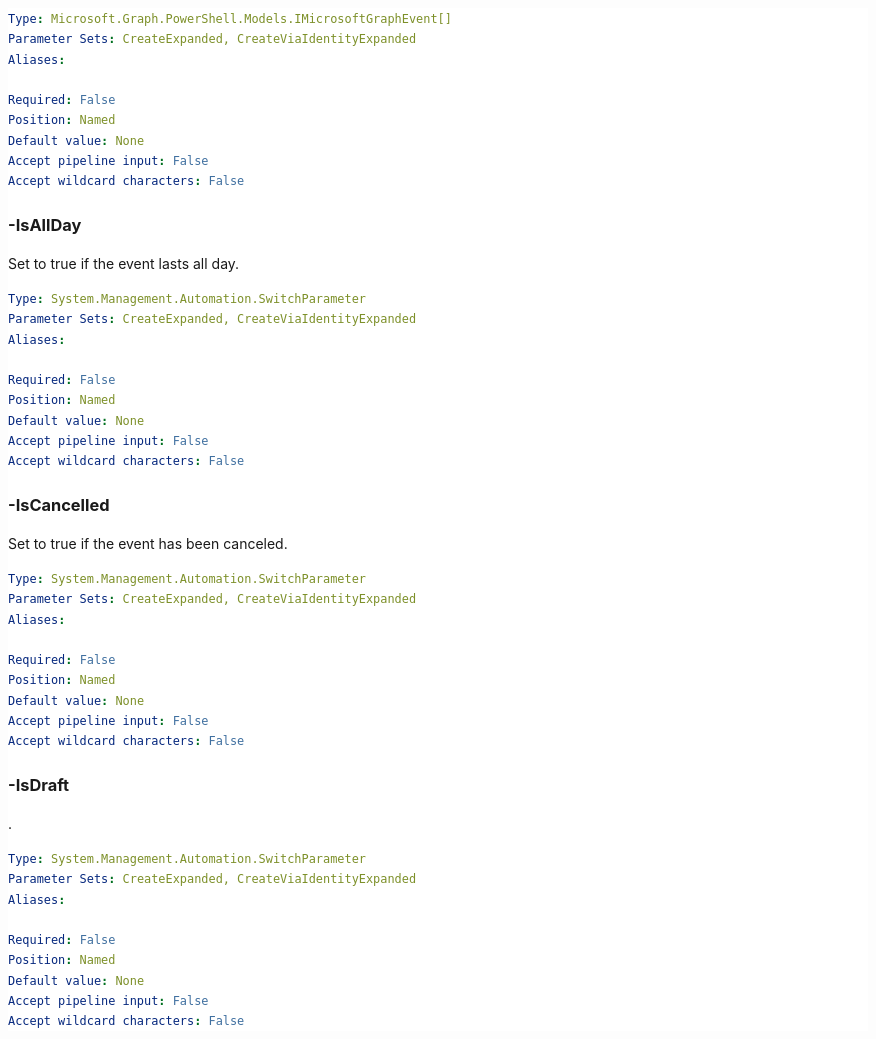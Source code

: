 ```yaml
Type: Microsoft.Graph.PowerShell.Models.IMicrosoftGraphEvent[]
Parameter Sets: CreateExpanded, CreateViaIdentityExpanded
Aliases:

Required: False
Position: Named
Default value: None
Accept pipeline input: False
Accept wildcard characters: False
```

### -IsAllDay
Set to true if the event lasts all day.

```yaml
Type: System.Management.Automation.SwitchParameter
Parameter Sets: CreateExpanded, CreateViaIdentityExpanded
Aliases:

Required: False
Position: Named
Default value: None
Accept pipeline input: False
Accept wildcard characters: False
```

### -IsCancelled
Set to true if the event has been canceled.

```yaml
Type: System.Management.Automation.SwitchParameter
Parameter Sets: CreateExpanded, CreateViaIdentityExpanded
Aliases:

Required: False
Position: Named
Default value: None
Accept pipeline input: False
Accept wildcard characters: False
```

### -IsDraft
.

```yaml
Type: System.Management.Automation.SwitchParameter
Parameter Sets: CreateExpanded, CreateViaIdentityExpanded
Aliases:

Required: False
Position: Named
Default value: None
Accept pipeline input: False
Accept wildcard characters: False
```
